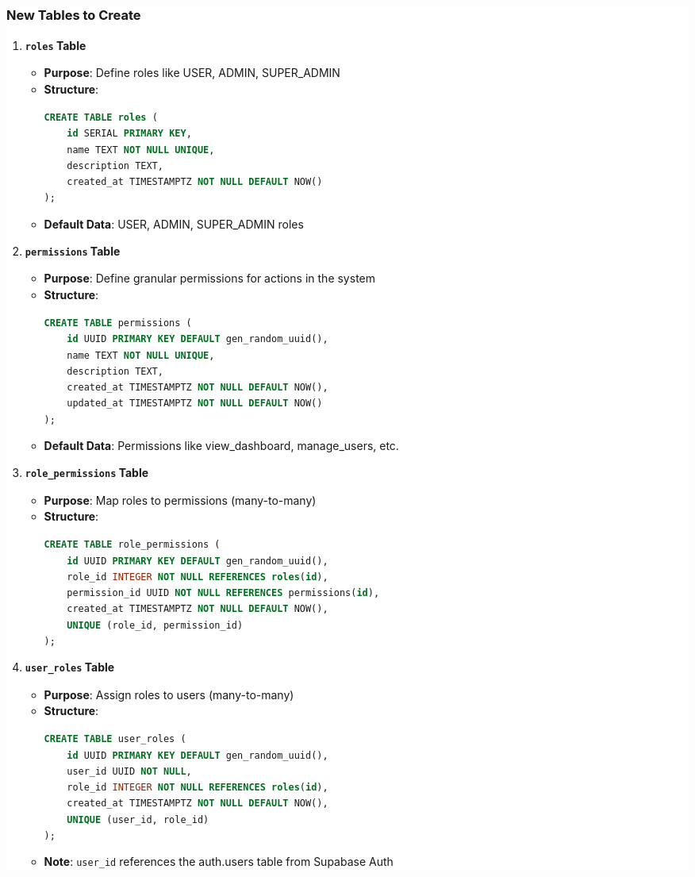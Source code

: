 ### New Tables to Create

1. **`roles` Table**
   - **Purpose**: Define roles like USER, ADMIN, SUPER_ADMIN
   - **Structure**:
     ```sql
     CREATE TABLE roles (
         id SERIAL PRIMARY KEY,
         name TEXT NOT NULL UNIQUE,
         description TEXT,
         created_at TIMESTAMPTZ NOT NULL DEFAULT NOW()
     );
     ```
   - **Default Data**: USER, ADMIN, SUPER_ADMIN roles

2. **`permissions` Table**
   - **Purpose**: Define granular permissions for actions in the system
   - **Structure**:
     ```sql
     CREATE TABLE permissions (
         id UUID PRIMARY KEY DEFAULT gen_random_uuid(),
         name TEXT NOT NULL UNIQUE,
         description TEXT,
         created_at TIMESTAMPTZ NOT NULL DEFAULT NOW(),
         updated_at TIMESTAMPTZ NOT NULL DEFAULT NOW()
     );
     ```
   - **Default Data**: Permissions like view_dashboard, manage_users, etc.

3. **`role_permissions` Table**
   - **Purpose**: Map roles to permissions (many-to-many)
   - **Structure**:
     ```sql
     CREATE TABLE role_permissions (
         id UUID PRIMARY KEY DEFAULT gen_random_uuid(),
         role_id INTEGER NOT NULL REFERENCES roles(id),
         permission_id UUID NOT NULL REFERENCES permissions(id),
         created_at TIMESTAMPTZ NOT NULL DEFAULT NOW(),
         UNIQUE (role_id, permission_id)
     );
     ```

4. **`user_roles` Table**
   - **Purpose**: Assign roles to users (many-to-many)
   - **Structure**:
     ```sql
     CREATE TABLE user_roles (
         id UUID PRIMARY KEY DEFAULT gen_random_uuid(),
         user_id UUID NOT NULL,
         role_id INTEGER NOT NULL REFERENCES roles(id),
         created_at TIMESTAMPTZ NOT NULL DEFAULT NOW(),
         UNIQUE (user_id, role_id)
     );
     ```
   - **Note**: `user_id` references the auth.users table from Supabase Auth
